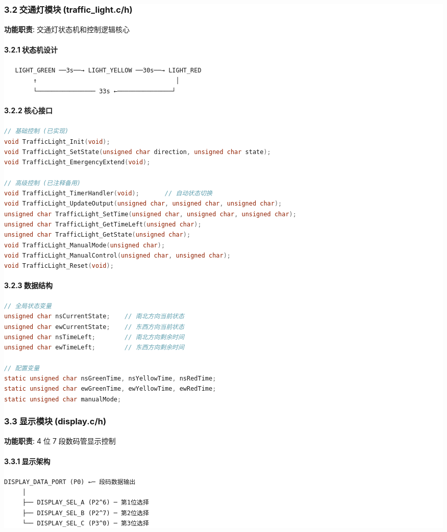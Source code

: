 ### 3.2 交通灯模块 (traffic_light.c/h)

**功能职责**: 交通灯状态机和控制逻辑核心

#### 3.2.1 状态机设计

```
   LIGHT_GREEN ──3s──→ LIGHT_YELLOW ──30s──→ LIGHT_RED
        ↑                                      │
        └──────────────── 33s ←───────────────┘
```

#### 3.2.2 核心接口

```c
// 基础控制 (已实现)
void TrafficLight_Init(void);
void TrafficLight_SetState(unsigned char direction, unsigned char state);
void TrafficLight_EmergencyExtend(void);

// 高级控制 (已注释备用)
void TrafficLight_TimerHandler(void);       // 自动状态切换
void TrafficLight_UpdateOutput(unsigned char, unsigned char, unsigned char);
unsigned char TrafficLight_SetTime(unsigned char, unsigned char, unsigned char);
unsigned char TrafficLight_GetTimeLeft(unsigned char);
unsigned char TrafficLight_GetState(unsigned char);
void TrafficLight_ManualMode(unsigned char);
void TrafficLight_ManualControl(unsigned char, unsigned char);
void TrafficLight_Reset(void);
```

#### 3.2.3 数据结构

```c
// 全局状态变量
unsigned char nsCurrentState;    // 南北方向当前状态
unsigned char ewCurrentState;    // 东西方向当前状态
unsigned char nsTimeLeft;        // 南北方向剩余时间
unsigned char ewTimeLeft;        // 东西方向剩余时间

// 配置变量
static unsigned char nsGreenTime, nsYellowTime, nsRedTime;
static unsigned char ewGreenTime, ewYellowTime, ewRedTime;
static unsigned char manualMode;
```

### 3.3 显示模块 (display.c/h)

**功能职责**: 4 位 7 段数码管显示控制

#### 3.3.1 显示架构

```plain
DISPLAY_DATA_PORT (P0) ←─ 段码数据输出
     │
     ├── DISPLAY_SEL_A (P2^6) ─ 第1位选择
     ├── DISPLAY_SEL_B (P2^7) ─ 第2位选择
     └── DISPLAY_SEL_C (P3^0) ─ 第3位选择
```

